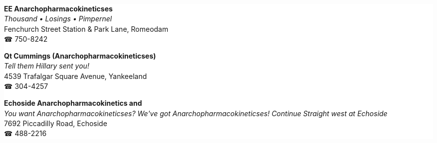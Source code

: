 **EE Anarchopharmacokineticses**  
_Thousand • Losings • Pimpernel_  
Fenchurch Street Station & Park Lane, Romeodam  
☎ 750-8242

**Qt Cummings (Anarchopharmacokineticses)**  
_Tell them Hillary sent you!_  
4539 Trafalgar Square Avenue, Yankeeland  
☎ 304-4257

**Echoside Anarchopharmacokinetics and**  
_You want Anarchopharmacokineticses? We've got Anarchopharmacokineticses! 
Continue Straight west at Echoside_  
7692 Piccadilly Road, Echoside  
☎ 488-2216

